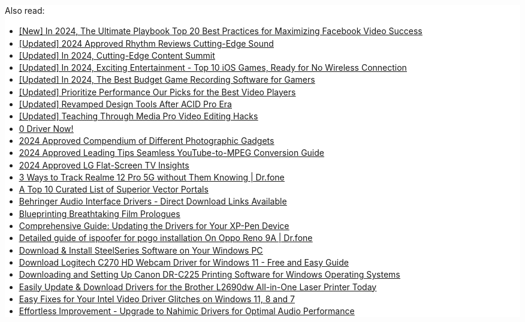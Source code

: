 <span class="atpl-alsoreadstyle">Also read:</span>
<div><ul>
<li><a href="https://facebook-clips.techidaily.com/new-in-2024-the-ultimate-playbook-top-20-best-practices-for-maximizing-facebook-video-success/"><u>[New] In 2024, The Ultimate Playbook  Top 20 Best Practices for Maximizing Facebook Video Success</u></a></li>
<li><a href="https://screen-recording.techidaily.com/updated-2024-approved-rhythm-reviews-cutting-edge-sound/"><u>[Updated] 2024 Approved  Rhythm Reviews  Cutting-Edge Sound</u></a></li>
<li><a href="https://facebook-record-videos.techidaily.com/updated-in-2024-cutting-edge-content-summit/"><u>[Updated] In 2024, Cutting-Edge Content Summit</u></a></li>
<li><a href="https://screen-recording.techidaily.com/updated-in-2024-exciting-entertainment-top-10-ios-games-ready-for-no-wireless-connection/"><u>[Updated] In 2024, Exciting Entertainment - Top 10 iOS Games, Ready for No Wireless Connection</u></a></li>
<li><a href="https://video-screen-grab.techidaily.com/updated-in-2024-the-best-budget-game-recording-software-for-gamers/"><u>[Updated] In 2024, The Best Budget Game Recording Software for Gamers</u></a></li>
<li><a href="https://article-knowledge.techidaily.com/updated-prioritize-performance-our-picks-for-the-best-video-players/"><u>[Updated] Prioritize Performance  Our Picks for the Best Video Players</u></a></li>
<li><a href="https://some-guidance.techidaily.com/updated-revamped-design-tools-after-acid-pro-era/"><u>[Updated] Revamped Design Tools  After ACID Pro Era</u></a></li>
<li><a href="https://some-skills.techidaily.com/updated-teaching-through-media-pro-video-editing-hacks/"><u>[Updated] Teaching Through Media  Pro Video Editing Hacks</u></a></li>
<li><a href="https://win-amazing.techidaily.com/1722960527189-0-driver-now/"><u>0 Driver Now!</u></a></li>
<li><a href="https://article-files.techidaily.com/2024-approved-compendium-of-different-photographic-gadgets/"><u>2024 Approved  Compendium of Different Photographic Gadgets</u></a></li>
<li><a href="https://extra-support.techidaily.com/2024-approved-leading-tips-seamless-youtube-to-mpeg-conversion-guide/"><u>2024 Approved  Leading Tips  Seamless YouTube-to-MPEG Conversion Guide</u></a></li>
<li><a href="https://extra-support.techidaily.com/2024-approved-lg-flat-screen-tv-insights/"><u>2024 Approved  LG Flat-Screen TV  Insights</u></a></li>
<li><a href="https://android-location-track.techidaily.com/3-ways-to-track-realme-12-pro-5g-without-them-knowing-drfone-by-drfone-virtual-android/"><u>3 Ways to Track Realme 12 Pro 5G without Them Knowing | Dr.fone</u></a></li>
<li><a href="https://fox-info.techidaily.com/a-top-10-curated-list-of-superior-vector-portals/"><u>A Top 10 Curated List of Superior Vector Portals</u></a></li>
<li><a href="https://win-amazing.techidaily.com/1722974520068-behringer-audio-interface-drivers-direct-download-links-available/"><u>Behringer Audio Interface Drivers - Direct Download Links Available</u></a></li>
<li><a href="https://fox-helps.techidaily.com/blueprinting-breathtaking-film-prologues/"><u>Blueprinting Breathtaking Film Prologues</u></a></li>
<li><a href="https://win-amazing.techidaily.com/comprehensive-guide-updating-the-drivers-for-your-xp-pen-device/"><u>Comprehensive Guide: Updating the Drivers for Your XP-Pen Device</u></a></li>
<li><a href="https://android-pokemon-go.techidaily.com/detailed-guide-of-ispoofer-for-pogo-installation-on-oppo-reno-9a-drfone-by-drfone-virtual-android/"><u>Detailed guide of ispoofer for pogo installation On Oppo Reno 9A | Dr.fone</u></a></li>
<li><a href="https://win-amazing.techidaily.com/download-and-install-steelseries-software-on-your-windows-pc/"><u>Download & Install SteelSeries Software on Your Windows PC</u></a></li>
<li><a href="https://win-amazing.techidaily.com/download-logitech-c270-hd-webcam-driver-for-windows-11-free-and-easy-guide/"><u>Download Logitech C270 HD Webcam Driver for Windows 11 - Free and Easy Guide</u></a></li>
<li><a href="https://win-amazing.techidaily.com/downloading-and-setting-up-canon-dr-c225-printing-software-for-windows-operating-systems/"><u>Downloading and Setting Up Canon DR-C225 Printing Software for Windows Operating Systems</u></a></li>
<li><a href="https://win-amazing.techidaily.com/easily-update-and-download-drivers-for-the-brother-l2690dw-all-in-one-laser-printer-today/"><u>Easily Update & Download Drivers for the Brother L2690dw All-in-One Laser Printer Today</u></a></li>
<li><a href="https://win-amazing.techidaily.com/1722979116208-easy-fixes-for-your-intel-video-driver-glitches-on-windows-11-8-and-7/"><u>Easy Fixes for Your Intel Video Driver Glitches on Windows 11, 8 and 7</u></a></li>
<li><a href="https://win-amazing.techidaily.com/effortless-improvement-upgrade-to-nahimic-drivers-for-optimal-audio-performance/"><u>Effortless Improvement - Upgrade to Nahimic Drivers for Optimal Audio Performance</u></a></li>